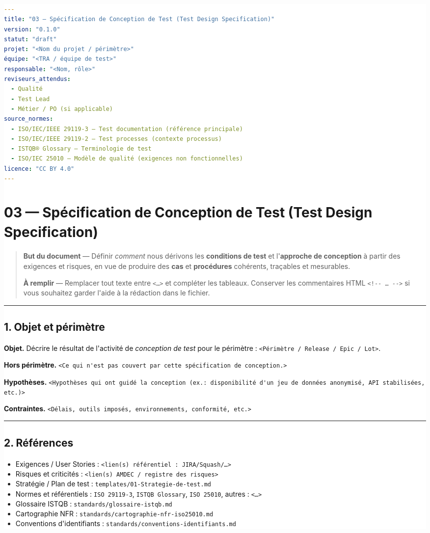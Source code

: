 ```yaml
---
title: "03 — Spécification de Conception de Test (Test Design Specification)"
version: "0.1.0"
statut: "draft"
projet: "<Nom du projet / périmètre>"
équipe: "<TRA / équipe de test>"
responsable: "<Nom, rôle>"
reviseurs_attendus:
  - Qualité
  - Test Lead
  - Métier / PO (si applicable)
source_normes:
  - ISO/IEC/IEEE 29119-3 — Test documentation (référence principale)
  - ISO/IEC/IEEE 29119-2 — Test processes (contexte processus)
  - ISTQB® Glossary — Terminologie de test
  - ISO/IEC 25010 — Modèle de qualité (exigences non fonctionnelles)
licence: "CC BY 4.0"
---
```


# 03 — Spécification de Conception de Test (Test Design Specification)

> **But du document** — Définir *comment* nous dérivons les **conditions de test** et l'**approche de conception** à partir des exigences et risques, en vue de produire des **cas** et **procédures** cohérents, traçables et mesurables.
>
> **À remplir** — Remplacer tout texte entre `<…>` et compléter les tableaux. Conserver les commentaires HTML `<!-- … -->` si vous souhaitez garder l'aide à la rédaction dans le fichier.

---

## 1. Objet et périmètre

**Objet.** Décrire le résultat de l'activité de *conception de test* pour le périmètre : `<Périmètre / Release / Epic / Lot>`.

**Hors périmètre.** `<Ce qui n'est pas couvert par cette spécification de conception.>`

**Hypothèses.** `<Hypothèses qui ont guidé la conception (ex.: disponibilité d'un jeu de données anonymisé, API stabilisées, etc.)>`

**Contraintes.** `<Délais, outils imposés, environnements, conformité, etc.>`

---

## 2. Références

* Exigences / User Stories : `<lien(s) référentiel : JIRA/Squash/…>`
* Risques et criticités : `<lien(s) AMDEC / registre des risques>`
* Stratégie / Plan de test : `templates/01-Strategie-de-test.md`
* Normes et référentiels : `ISO 29119-3`, `ISTQB Glossary`, `ISO 25010`, autres : `<…>`
* Glossaire ISTQB : `standards/glossaire-istqb.md`
* Cartographie NFR : `standards/cartographie-nfr-iso25010.md`
* Conventions d'identifiants : `standards/conventions-identifiants.md`
